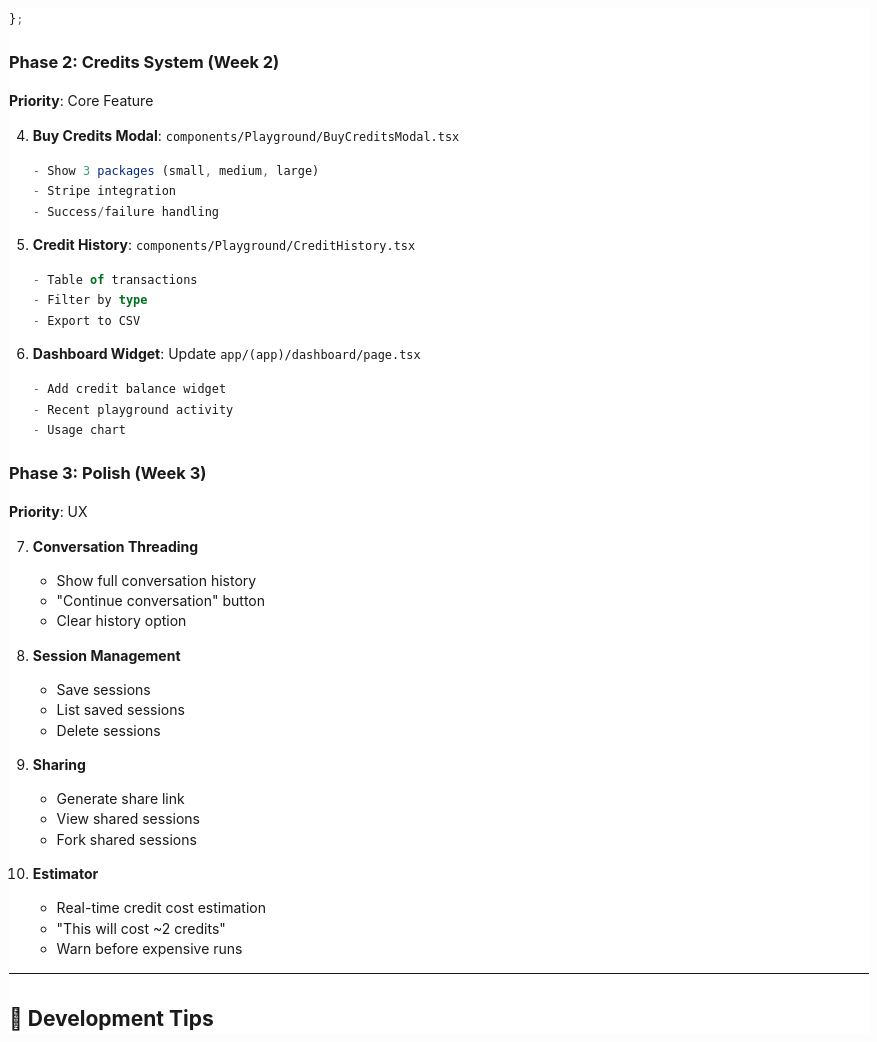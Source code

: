    ```typescript
   };
   ```

### Phase 2: Credits System (Week 2)
**Priority**: Core Feature

4. **Buy Credits Modal**: `components/Playground/BuyCreditsModal.tsx`
   ```typescript
   - Show 3 packages (small, medium, large)
   - Stripe integration
   - Success/failure handling
   ```

5. **Credit History**: `components/Playground/CreditHistory.tsx`
   ```typescript
   - Table of transactions
   - Filter by type
   - Export to CSV
   ```

6. **Dashboard Widget**: Update `app/(app)/dashboard/page.tsx`
   ```typescript
   - Add credit balance widget
   - Recent playground activity
   - Usage chart
   ```

### Phase 3: Polish (Week 3)
**Priority**: UX

7. **Conversation Threading**
   - Show full conversation history
   - "Continue conversation" button
   - Clear history option

8. **Session Management**
   - Save sessions
   - List saved sessions
   - Delete sessions

9. **Sharing**
   - Generate share link
   - View shared sessions
   - Fork shared sessions

10. **Estimator**
    - Real-time credit cost estimation
    - "This will cost ~2 credits"
    - Warn before expensive runs

---

## 🔧 Development Tips
